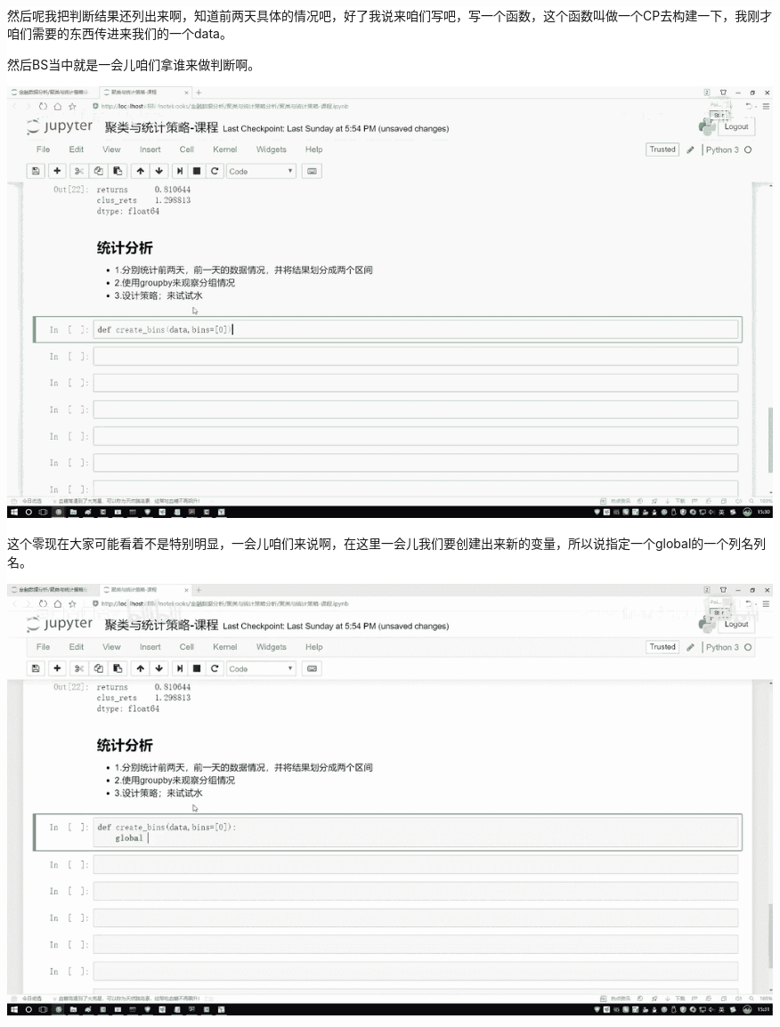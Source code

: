 然后呢我把判断结果还列出来啊，知道前两天具体的情况吧，好了我说来咱们写吧，写一个函数，这个函数叫做一个CP去构建一下，我刚才咱们需要的东西传进来我们的一个data。

然后BS当中就是一会儿咱们拿谁来做判断啊。

![](img/7f5b0a76afc5be35f7169a1779148ee1_10.png)

这个零现在大家可能看着不是特别明显，一会儿咱们来说啊，在这里一会儿我们要创建出来新的变量，所以说指定一个global的一个列名列名。



![](img/7f5b0a76afc5be35f7169a1779148ee1_12.png)
